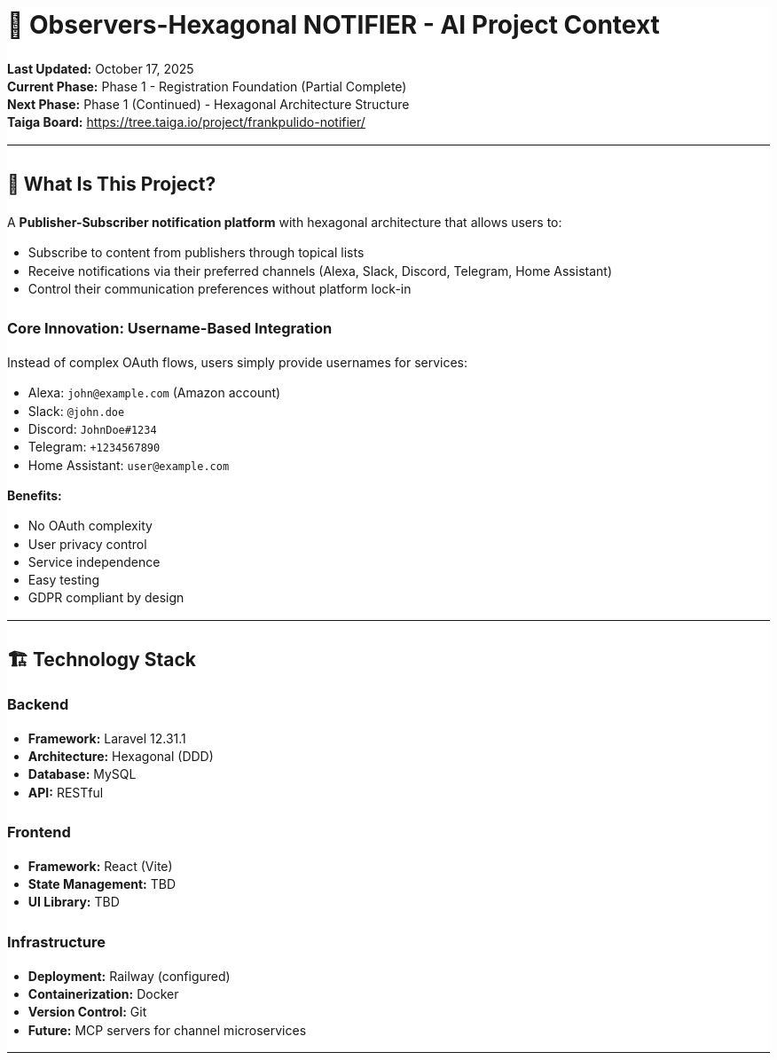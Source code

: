 # 🔔 Observers-Hexagonal NOTIFIER - AI Project Context

**Last Updated:** October 17, 2025  
**Current Phase:** Phase 1 - Registration Foundation (Partial Complete)  
**Next Phase:** Phase 1 (Continued) - Hexagonal Architecture Structure  
**Taiga Board:** https://tree.taiga.io/project/frankpulido-notifier/

---

## 🎯 **What Is This Project?**

A **Publisher-Subscriber notification platform** with hexagonal architecture that allows users to:
- Subscribe to content from publishers through topical lists
- Receive notifications via their preferred channels (Alexa, Slack, Discord, Telegram, Home Assistant)
- Control their communication preferences without platform lock-in

### **Core Innovation: Username-Based Integration**

Instead of complex OAuth flows, users simply provide usernames for services:
- Alexa: `john@example.com` (Amazon account)
- Slack: `@john.doe`
- Discord: `JohnDoe#1234`
- Telegram: `+1234567890`
- Home Assistant: `user@example.com`

**Benefits:**
- No OAuth complexity
- User privacy control
- Service independence
- Easy testing
- GDPR compliant by design

---

## 🏗️ **Technology Stack**

### **Backend**
- **Framework:** Laravel 12.31.1
- **Architecture:** Hexagonal (DDD)
- **Database:** MySQL
- **API:** RESTful

### **Frontend**
- **Framework:** React (Vite)
- **State Management:** TBD
- **UI Library:** TBD

### **Infrastructure**
- **Deployment:** Railway (configured)
- **Containerization:** Docker
- **Version Control:** Git
- **Future:** MCP servers for channel microservices

---